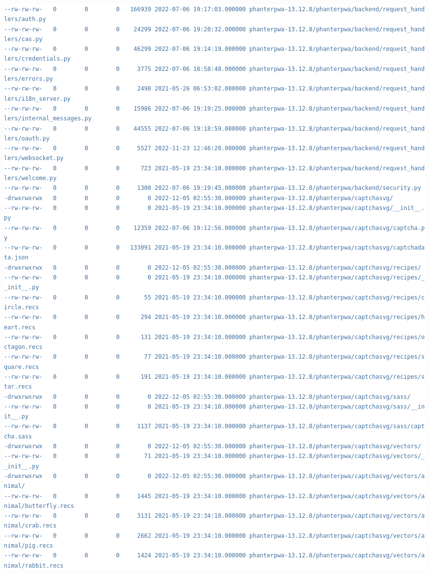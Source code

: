 ```diff
--rw-rw-rw-   0        0        0   166939 2022-07-06 19:17:03.000000 phanterpwa-13.12.8/phanterpwa/backend/request_handlers/auth.py
--rw-rw-rw-   0        0        0    24299 2022-07-06 19:20:32.000000 phanterpwa-13.12.8/phanterpwa/backend/request_handlers/cas.py
--rw-rw-rw-   0        0        0    46299 2022-07-06 19:14:19.000000 phanterpwa-13.12.8/phanterpwa/backend/request_handlers/credentials.py
--rw-rw-rw-   0        0        0     3775 2022-07-06 18:58:48.000000 phanterpwa-13.12.8/phanterpwa/backend/request_handlers/errors.py
--rw-rw-rw-   0        0        0     2490 2021-05-26 06:53:02.000000 phanterpwa-13.12.8/phanterpwa/backend/request_handlers/i18n_server.py
--rw-rw-rw-   0        0        0    15986 2022-07-06 19:19:25.000000 phanterpwa-13.12.8/phanterpwa/backend/request_handlers/internal_messages.py
--rw-rw-rw-   0        0        0    44555 2022-07-06 19:18:59.000000 phanterpwa-13.12.8/phanterpwa/backend/request_handlers/oauth.py
--rw-rw-rw-   0        0        0     5527 2022-11-23 12:46:20.000000 phanterpwa-13.12.8/phanterpwa/backend/request_handlers/websocket.py
--rw-rw-rw-   0        0        0      723 2021-05-19 23:34:10.000000 phanterpwa-13.12.8/phanterpwa/backend/request_handlers/welcome.py
--rw-rw-rw-   0        0        0     1300 2022-07-06 19:19:45.000000 phanterpwa-13.12.8/phanterpwa/backend/security.py
-drwxrwxrwx   0        0        0        0 2022-12-05 02:55:30.000000 phanterpwa-13.12.8/phanterpwa/captchasvg/
--rw-rw-rw-   0        0        0        0 2021-05-19 23:34:10.000000 phanterpwa-13.12.8/phanterpwa/captchasvg/__init__.py
--rw-rw-rw-   0        0        0    12359 2022-07-06 19:12:56.000000 phanterpwa-13.12.8/phanterpwa/captchasvg/captcha.py
--rw-rw-rw-   0        0        0   133091 2021-05-19 23:34:10.000000 phanterpwa-13.12.8/phanterpwa/captchasvg/captchadata.json
-drwxrwxrwx   0        0        0        0 2022-12-05 02:55:30.000000 phanterpwa-13.12.8/phanterpwa/captchasvg/recipes/
--rw-rw-rw-   0        0        0        0 2021-05-19 23:34:10.000000 phanterpwa-13.12.8/phanterpwa/captchasvg/recipes/__init__.py
--rw-rw-rw-   0        0        0       55 2021-05-19 23:34:10.000000 phanterpwa-13.12.8/phanterpwa/captchasvg/recipes/circle.recs
--rw-rw-rw-   0        0        0      294 2021-05-19 23:34:10.000000 phanterpwa-13.12.8/phanterpwa/captchasvg/recipes/heart.recs
--rw-rw-rw-   0        0        0      131 2021-05-19 23:34:10.000000 phanterpwa-13.12.8/phanterpwa/captchasvg/recipes/octagon.recs
--rw-rw-rw-   0        0        0       77 2021-05-19 23:34:10.000000 phanterpwa-13.12.8/phanterpwa/captchasvg/recipes/square.recs
--rw-rw-rw-   0        0        0      191 2021-05-19 23:34:10.000000 phanterpwa-13.12.8/phanterpwa/captchasvg/recipes/star.recs
-drwxrwxrwx   0        0        0        0 2022-12-05 02:55:30.000000 phanterpwa-13.12.8/phanterpwa/captchasvg/sass/
--rw-rw-rw-   0        0        0        0 2021-05-19 23:34:10.000000 phanterpwa-13.12.8/phanterpwa/captchasvg/sass/__init__.py
--rw-rw-rw-   0        0        0     1137 2021-05-19 23:34:10.000000 phanterpwa-13.12.8/phanterpwa/captchasvg/sass/captcha.sass
-drwxrwxrwx   0        0        0        0 2022-12-05 02:55:30.000000 phanterpwa-13.12.8/phanterpwa/captchasvg/vectors/
--rw-rw-rw-   0        0        0       71 2021-05-19 23:34:10.000000 phanterpwa-13.12.8/phanterpwa/captchasvg/vectors/__init__.py
-drwxrwxrwx   0        0        0        0 2022-12-05 02:55:30.000000 phanterpwa-13.12.8/phanterpwa/captchasvg/vectors/animal/
--rw-rw-rw-   0        0        0     1445 2021-05-19 23:34:10.000000 phanterpwa-13.12.8/phanterpwa/captchasvg/vectors/animal/butterfly.recs
--rw-rw-rw-   0        0        0     3131 2021-05-19 23:34:10.000000 phanterpwa-13.12.8/phanterpwa/captchasvg/vectors/animal/crab.recs
--rw-rw-rw-   0        0        0     2662 2021-05-19 23:34:10.000000 phanterpwa-13.12.8/phanterpwa/captchasvg/vectors/animal/pig.recs
--rw-rw-rw-   0        0        0     1424 2021-05-19 23:34:10.000000 phanterpwa-13.12.8/phanterpwa/captchasvg/vectors/animal/rabbit.recs
```